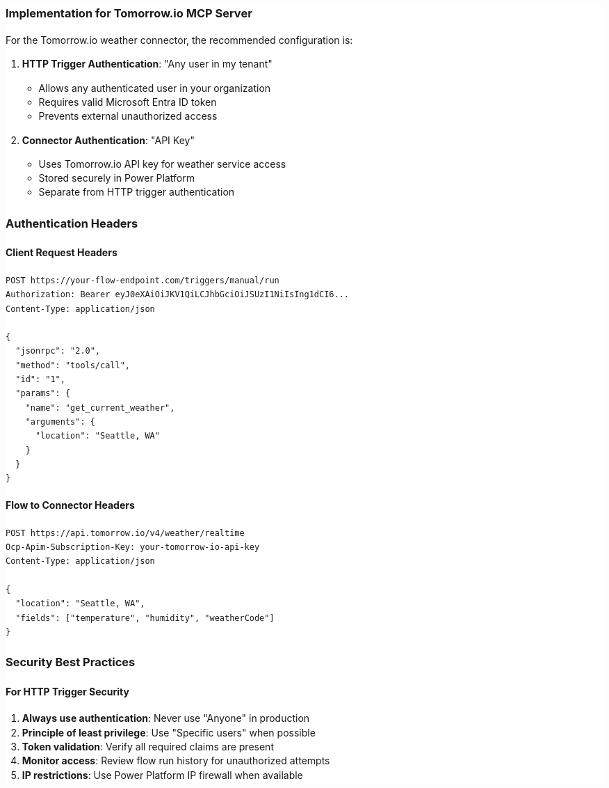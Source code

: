 ### Implementation for Tomorrow.io MCP Server

For the Tomorrow.io weather connector, the recommended configuration is:

1. **HTTP Trigger Authentication**: "Any user in my tenant"
   - Allows any authenticated user in your organization
   - Requires valid Microsoft Entra ID token
   - Prevents external unauthorized access

2. **Connector Authentication**: "API Key"
   - Uses Tomorrow.io API key for weather service access
   - Stored securely in Power Platform
   - Separate from HTTP trigger authentication

### Authentication Headers

#### Client Request Headers
```http
POST https://your-flow-endpoint.com/triggers/manual/run
Authorization: Bearer eyJ0eXAiOiJKV1QiLCJhbGciOiJSUzI1NiIsIng1dCI6...
Content-Type: application/json

{
  "jsonrpc": "2.0",
  "method": "tools/call",
  "id": "1",
  "params": {
    "name": "get_current_weather",
    "arguments": {
      "location": "Seattle, WA"
    }
  }
}
```

#### Flow to Connector Headers
```http
POST https://api.tomorrow.io/v4/weather/realtime
Ocp-Apim-Subscription-Key: your-tomorrow-io-api-key
Content-Type: application/json

{
  "location": "Seattle, WA",
  "fields": ["temperature", "humidity", "weatherCode"]
}
```

### Security Best Practices

#### For HTTP Trigger Security
1. **Always use authentication**: Never use "Anyone" in production
2. **Principle of least privilege**: Use "Specific users" when possible
3. **Token validation**: Verify all required claims are present
4. **Monitor access**: Review flow run history for unauthorized attempts
5. **IP restrictions**: Use Power Platform IP firewall when available
